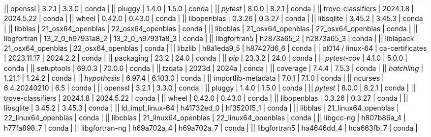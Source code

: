 || openssl | 3.2.1 | 3.3.0 | conda |
|| pluggy | 1.4.0 | 1.5.0 | conda |
|| *pytest* | 8.0.0 | 8.2.1 | conda |
|| trove-classifiers | 2024.1.8 | 2024.5.22 | conda |
|| wheel | 0.42.0 | 0.43.0 | conda |
|| libopenblas | 0.3.26 | 0.3.27 | conda |
|| libsqlite | 3.45.2 | 3.45.3 | conda |
|| libblas | 21_osx64_openblas | 22_osx64_openblas | conda |
|| libcblas | 21_osx64_openblas | 22_osx64_openblas | conda |
|| libgfortran | 13_2_0_h97931a8_2 | 13_2_0_h97931a8_3 | conda |
|| libgfortran5 | h2873a65_2 | h2873a65_3 | conda |
|| liblapack | 21_osx64_openblas | 22_osx64_openblas | conda |
|| libzlib | h8a1eda9_5 | h87427d6_6 | conda |
| pl014 / linux-64 | ca-certificates | 2023.11.17 | 2024.2.2 | conda |
|| packaging | 23.2 | 24.0 | conda |
|| *pip* | 23.3.2 | 24.0 | conda |
|| *pytest-cov* | 4.1.0 | 5.0.0 | conda |
|| setuptools | 69.0.3 | 70.0.0 | conda |
|| tzdata | 2023d | 2024a | conda |
|| coverage | 7.4.4 | 7.5.3 | conda |
|| *hatchling* | 1.21.1 | 1.24.2 | conda |
|| *hypothesis* | 6.97.4 | 6.103.0 | conda |
|| importlib-metadata | 7.0.1 | 7.1.0 | conda |
|| ncurses | 6.4.20240210 | 6.5 | conda |
|| openssl | 3.2.1 | 3.3.0 | conda |
|| pluggy | 1.4.0 | 1.5.0 | conda |
|| *pytest* | 8.0.0 | 8.2.1 | conda |
|| trove-classifiers | 2024.1.8 | 2024.5.22 | conda |
|| wheel | 0.42.0 | 0.43.0 | conda |
|| libopenblas | 0.3.26 | 0.3.27 | conda |
|| libsqlite | 3.45.2 | 3.45.3 | conda |
|| ld_impl_linux-64 | h41732ed_0 | hf3520f5_1 | conda |
|| libblas | 21_linux64_openblas | 22_linux64_openblas | conda |
|| libcblas | 21_linux64_openblas | 22_linux64_openblas | conda |
|| libgcc-ng | h807b86a_4 | h77fa898_7 | conda |
|| libgfortran-ng | h69a702a_4 | h69a702a_7 | conda |
|| libgfortran5 | ha4646dd_4 | hca663fb_7 | conda |